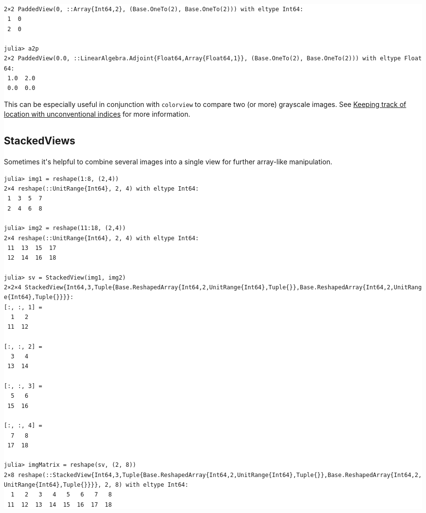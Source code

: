 ```jldoctest; setup = :(using Images)
2×2 PaddedView(0, ::Array{Int64,2}, (Base.OneTo(2), Base.OneTo(2))) with eltype Int64:
 1  0
 2  0

julia> a2p
2×2 PaddedView(0.0, ::LinearAlgebra.Adjoint{Float64,Array{Float64,1}}, (Base.OneTo(2), Base.OneTo(2))) with eltype Float64:
 1.0  2.0
 0.0  0.0
```

This can be especially useful in conjunction with `colorview` to
compare two (or more) grayscale images. See
[Keeping track of location with unconventional indices](@ref) for more
information.

## StackedViews

Sometimes it's helpful to combine several images into a single view for
further array-like manipulation.

```jldoctest; setup = :(using Images)
julia> img1 = reshape(1:8, (2,4))
2×4 reshape(::UnitRange{Int64}, 2, 4) with eltype Int64:
 1  3  5  7
 2  4  6  8

julia> img2 = reshape(11:18, (2,4))
2×4 reshape(::UnitRange{Int64}, 2, 4) with eltype Int64:
 11  13  15  17
 12  14  16  18

julia> sv = StackedView(img1, img2)
2×2×4 StackedView{Int64,3,Tuple{Base.ReshapedArray{Int64,2,UnitRange{Int64},Tuple{}},Base.ReshapedArray{Int64,2,UnitRange{Int64},Tuple{}}}}:
[:, :, 1] =
  1   2
 11  12

[:, :, 2] =
  3   4
 13  14

[:, :, 3] =
  5   6
 15  16

[:, :, 4] =
  7   8
 17  18

julia> imgMatrix = reshape(sv, (2, 8))
2×8 reshape(::StackedView{Int64,3,Tuple{Base.ReshapedArray{Int64,2,UnitRange{Int64},Tuple{}},Base.ReshapedArray{Int64,2,UnitRange{Int64},Tuple{}}}}, 2, 8) with eltype Int64:
  1   2   3   4   5   6   7   8
 11  12  13  14  15  16  17  18
```
